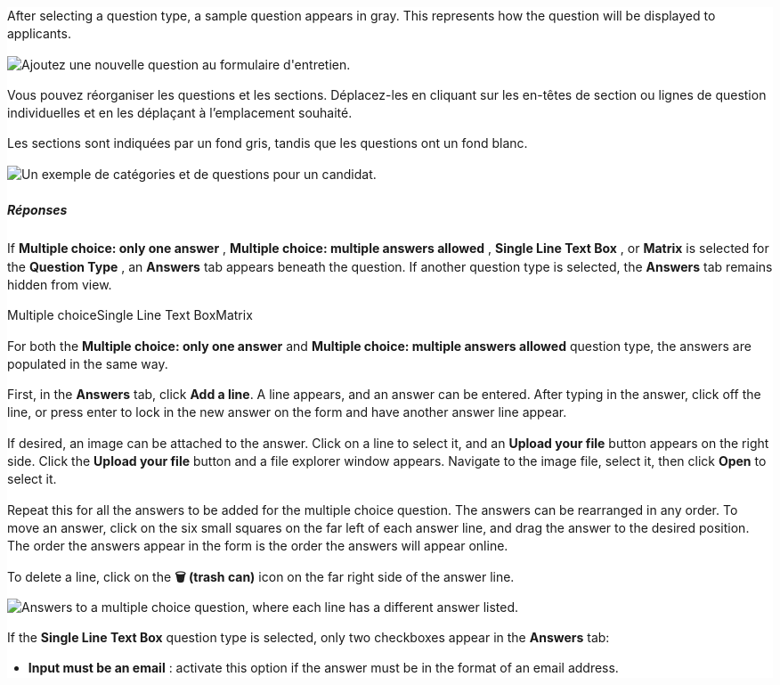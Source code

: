 After selecting a question type, a sample question appears in gray. This
represents how the question will be displayed to applicants.

![Ajoutez une nouvelle question au formulaire
d'entretien.](../../../_images/questions.png)

Vous pouvez réorganiser les questions et les sections. Déplacez-les en
cliquant sur les en-têtes de section ou lignes de question individuelles et en
les déplaçant à l’emplacement souhaité.

Les sections sont indiquées par un fond gris, tandis que les questions ont un
fond blanc.

![Un exemple de catégories et de questions pour un
candidat.](../../../_images/questions-matrix.png)

##### Réponses

If **Multiple choice: only one answer** , **Multiple choice: multiple answers
allowed** , **Single Line Text Box** , or **Matrix** is selected for the
**Question Type** , an **Answers** tab appears beneath the question. If
another question type is selected, the **Answers** tab remains hidden from
view.

Multiple choiceSingle Line Text BoxMatrix

For both the **Multiple choice: only one answer** and **Multiple choice:
multiple answers allowed** question type, the answers are populated in the
same way.

First, in the **Answers** tab, click **Add a line**. A line appears, and an
answer can be entered. After typing in the answer, click off the line, or
press enter to lock in the new answer on the form and have another answer line
appear.

If desired, an image can be attached to the answer. Click on a line to select
it, and an **Upload your file** button appears on the right side. Click the
**Upload your file** button and a file explorer window appears. Navigate to
the image file, select it, then click **Open** to select it.

Repeat this for all the answers to be added for the multiple choice question.
The answers can be rearranged in any order. To move an answer, click on the
six small squares on the far left of each answer line, and drag the answer to
the desired position. The order the answers appear in the form is the order
the answers will appear online.

To delete a line, click on the **🗑️ (trash can)** icon on the far right side
of the answer line.

![Answers to a multiple choice question, where each line has a different
answer listed.](../../../_images/multi-answers.png)

If the **Single Line Text Box** question type is selected, only two checkboxes
appear in the **Answers** tab:

  * **Input must be an email** : activate this option if the answer must be in the format of an email address.
